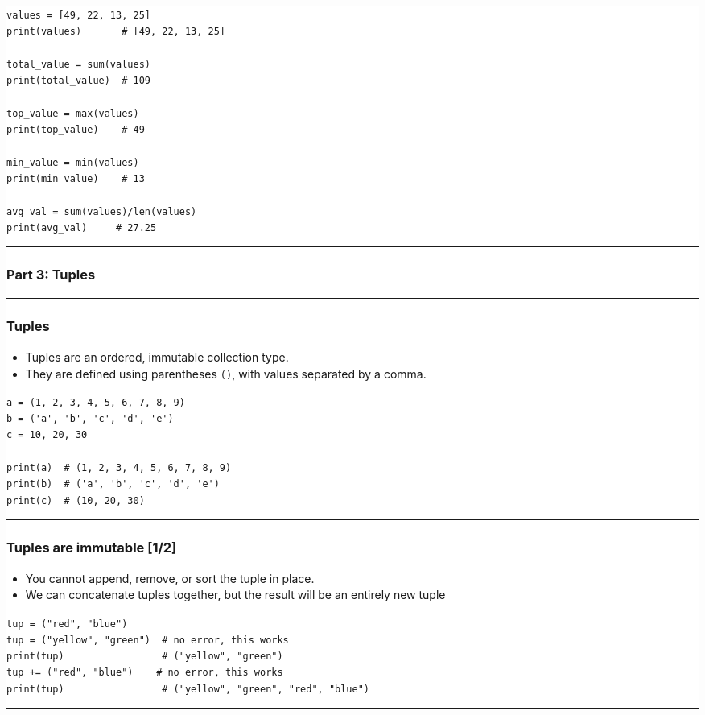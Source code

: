 ```python=
values = [49, 22, 13, 25]
print(values)       # [49, 22, 13, 25]

total_value = sum(values)
print(total_value)  # 109

top_value = max(values)
print(top_value)    # 49

min_value = min(values)
print(min_value)    # 13

avg_val = sum(values)/len(values)
print(avg_val)     # 27.25
```

---

### Part 3: Tuples

---

### Tuples

- Tuples are an ordered, immutable collection type. 
- They are defined using parentheses `()`, with values separated by a comma.

```python=
a = (1, 2, 3, 4, 5, 6, 7, 8, 9)
b = ('a', 'b', 'c', 'd', 'e')
c = 10, 20, 30

print(a)  # (1, 2, 3, 4, 5, 6, 7, 8, 9)
print(b)  # ('a', 'b', 'c', 'd', 'e')
print(c)  # (10, 20, 30)
```

---

### Tuples are immutable [1/2]

- You cannot append, remove, or sort the tuple in place. 
- We can concatenate tuples together, but the result will be an entirely new tuple

```python=
tup = ("red", "blue")
tup = ("yellow", "green")  # no error, this works
print(tup)                 # ("yellow", "green")
tup += ("red", "blue")    # no error, this works
print(tup)                 # ("yellow", "green", "red", "blue")
```

---
